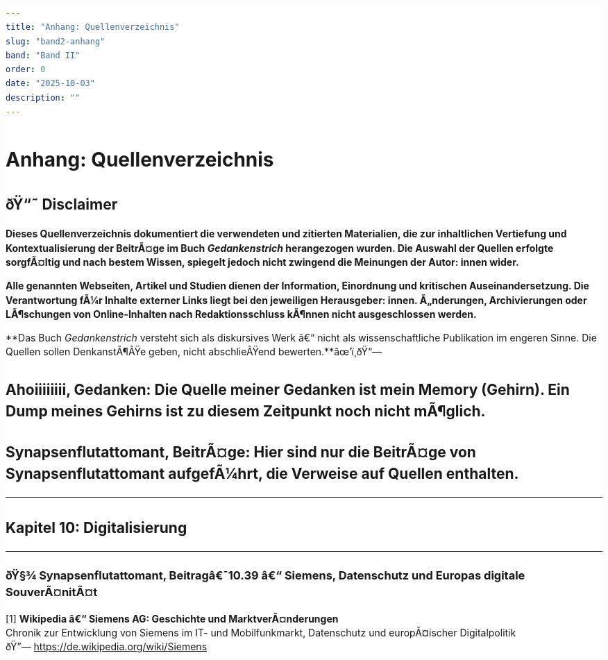 ```yaml
---
title: "Anhang: Quellenverzeichnis"
slug: "band2-anhang"
band: "Band II"
order: 0
date: "2025-10-03"
description: ""
---
```


# Anhang: Quellenverzeichnis

## ðŸ“˜ Disclaimer

**Dieses Quellenverzeichnis dokumentiert die verwendeten und zitierten
Materialien, die zur inhaltlichen Vertiefung und Kontextualisierung der
BeitrÃ¤ge im Buch *Gedankenstrich* herangezogen wurden. Die Auswahl der
Quellen erfolgte sorgfÃ¤ltig und nach bestem Wissen, spiegelt jedoch
nicht zwingend die Meinungen der Autor: innen wider.**

**Alle genannten Webseiten, Artikel und Studien dienen der Information,
Einordnung und kritischen Auseinandersetzung. Die Verantwortung fÃ¼r
Inhalte externer Links liegt bei den jeweiligen Herausgeber: innen.
Ã„nderungen, Archivierungen oder LÃ¶schungen von Online-Inhalten nach
Redaktionsschluss kÃ¶nnen nicht ausgeschlossen werden.**

**Das Buch *Gedankenstrich* versteht sich als diskursives Werk â€“ nicht
als wissenschaftliche Publikation im engeren Sinne. Die Quellen sollen
DenkanstÃ¶ÃŸe geben, nicht abschlieÃŸend bewerten.**âœ’ï¸ðŸ“—

## Ahoiiiiiiii, Gedanken: Die Quelle meiner Gedanken ist mein Memory (Gehirn). Ein Dump meines Gehirns ist zu diesem Zeitpunkt noch nicht mÃ¶glich.

## Synapsenflutattomant, BeitrÃ¤ge: Hier sind nur die BeitrÃ¤ge von Synapsenflutattomant aufgefÃ¼hrt, die Verweise auf Quellen enthalten.

------------------------------------------------------------------------

## Kapitel 10: Digitalisierung

------------------------------------------------------------------------

### ðŸ§¾ Synapsenflutattomant, Beitragâ€¯10.39 â€“ Siemens, Datenschutz und Europas digitale SouverÃ¤nitÃ¤t

\[1\] **Wikipedia â€“ Siemens AG: Geschichte und MarktverÃ¤nderungen**  
Chronik zur Entwicklung von Siemens im IT- und Mobilfunkmarkt,
Datenschutz und europÃ¤ischer Digitalpolitik  
ðŸ”— <https://de.wikipedia.org/wiki/Siemens>
